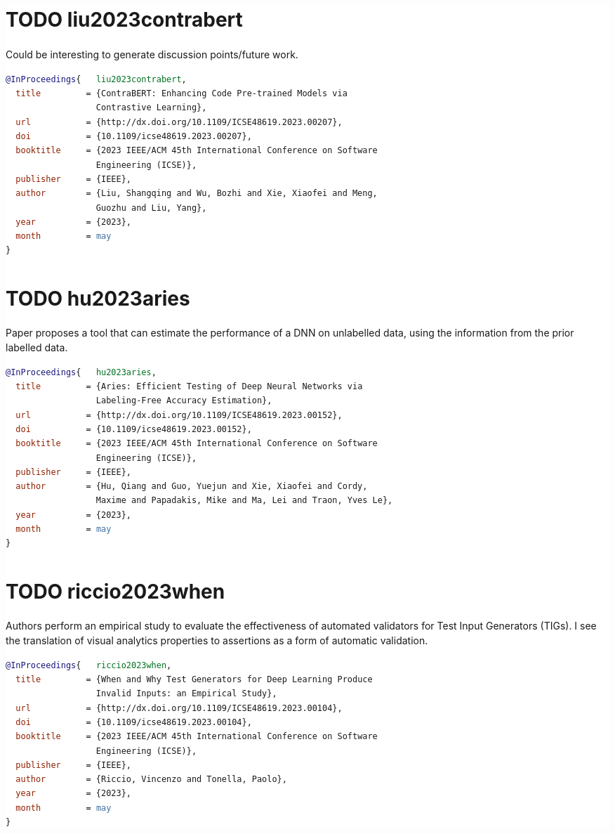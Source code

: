 # TODO liu2023contrabert

Could be interesting to generate discussion points/future work.

``` bibtex
@InProceedings{   liu2023contrabert,
  title         = {ContraBERT: Enhancing Code Pre-trained Models via
                  Contrastive Learning},
  url           = {http://dx.doi.org/10.1109/ICSE48619.2023.00207},
  doi           = {10.1109/icse48619.2023.00207},
  booktitle     = {2023 IEEE/ACM 45th International Conference on Software
                  Engineering (ICSE)},
  publisher     = {IEEE},
  author        = {Liu, Shangqing and Wu, Bozhi and Xie, Xiaofei and Meng,
                  Guozhu and Liu, Yang},
  year          = {2023},
  month         = may
}
```

# TODO hu2023aries

Paper proposes a tool that can estimate the performance of a DNN on
unlabelled data, using the information from the prior labelled data.

``` bibtex
@InProceedings{   hu2023aries,
  title         = {Aries: Efficient Testing of Deep Neural Networks via
                  Labeling-Free Accuracy Estimation},
  url           = {http://dx.doi.org/10.1109/ICSE48619.2023.00152},
  doi           = {10.1109/icse48619.2023.00152},
  booktitle     = {2023 IEEE/ACM 45th International Conference on Software
                  Engineering (ICSE)},
  publisher     = {IEEE},
  author        = {Hu, Qiang and Guo, Yuejun and Xie, Xiaofei and Cordy,
                  Maxime and Papadakis, Mike and Ma, Lei and Traon, Yves Le},
  year          = {2023},
  month         = may
}
```

# TODO riccio2023when

Authors perform an empirical study to evaluate the effectiveness of
automated validators for Test Input Generators (TIGs). I see the
translation of visual analytics properties to assertions as a form of
automatic validation.

``` bibtex
@InProceedings{   riccio2023when,
  title         = {When and Why Test Generators for Deep Learning Produce
                  Invalid Inputs: an Empirical Study},
  url           = {http://dx.doi.org/10.1109/ICSE48619.2023.00104},
  doi           = {10.1109/icse48619.2023.00104},
  booktitle     = {2023 IEEE/ACM 45th International Conference on Software
                  Engineering (ICSE)},
  publisher     = {IEEE},
  author        = {Riccio, Vincenzo and Tonella, Paolo},
  year          = {2023},
  month         = may
}
```
